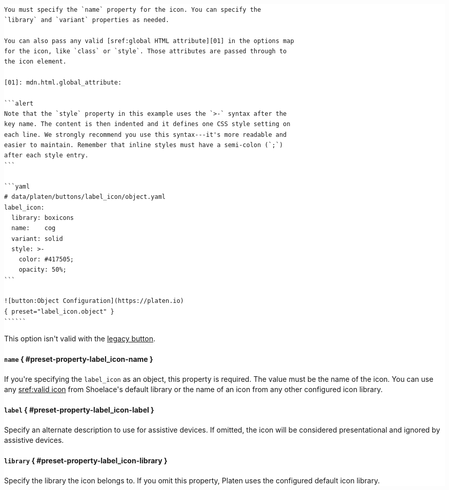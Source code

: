 `````````tabs { #preset-property-label_icon-values }
You must specify the `name` property for the icon. You can specify the
`library` and `variant` properties as needed.

You can also pass any valid [sref:global HTML attribute][01] in the options map
for the icon, like `class` or `style`. Those attributes are passed through to
the icon element.

[01]: mdn.html.global_attribute:

```alert
Note that the `style` property in this example uses the `>-` syntax after the
key name. The content is then indented and it defines one CSS style setting on
each line. We strongly recommend you use this syntax---it's more readable and
easier to maintain. Remember that inline styles must have a semi-colon (`;`)
after each style entry.
```

```yaml
# data/platen/buttons/label_icon/object.yaml
label_icon:
  library: boxicons
  name:    cog
  variant: solid
  style: >-
    color: #417505;
    opacity: 50%;
```

![button:Object Configuration](https://platen.io)
{ preset="label_icon.object" }
``````
`````````

This option isn't valid with the [legacy button](#legacy-template).

#### `name` { #preset-property-label_icon-name }

If you're specifying the `label_icon` as an object, this property is required. The value must be the name of the icon.
You can use any [sref:valid icon][sl01] from Shoelace's default library or the name of an icon from any other
configured icon library.

#### `label` { #preset-property-label_icon-label }

Specify an alternate description to use for assistive devices. If omitted, the icon will be considered presentational
and ignored by assistive devices.

#### `library` { #preset-property-label_icon-library }

Specify the library the icon belongs to. If you omit this property, Platen uses the configured default icon library.


[sref:`<sl-button>`]: sl.component:button
[sref:Shoelace]: sl:
[s01]: mdn.html.element:a
[sref:`<sl-button>`]: sl.component:button
[sref:`<sl-icon>`]: sl.component:icon
[sref:Shoelace]: sl:
[s01]: mdn.html.element:a
[s02]: mdn.html.element:a#attr-href
[s06]: mdn.html.attribute:rel
[s05]: mdn.html.global_attribute:lang
[s09]: mdn.html.element:a#attr-target
[sl01]: sl.component:icon?id=default-icons
[c00]: platen.site.markup.buttons
[c01]: platen.site.markup.buttons.classes
[c02]: platen.site.markup.buttons.size
[c03]: platen.site.markup.buttons.outline
[c04]: platen.site.markup.buttons.pill
[c05]: platen.site.markup.buttons.variant
[c06]: platen.site.markup.buttons.style
[c98]: platen.site.markup.buttons.use_legacy
[c99]: platen.site.markup.buttons.warn_on_legacy
[h04]: https://gohugo.io/getting-started/directory-structure/#directory-structure-explained